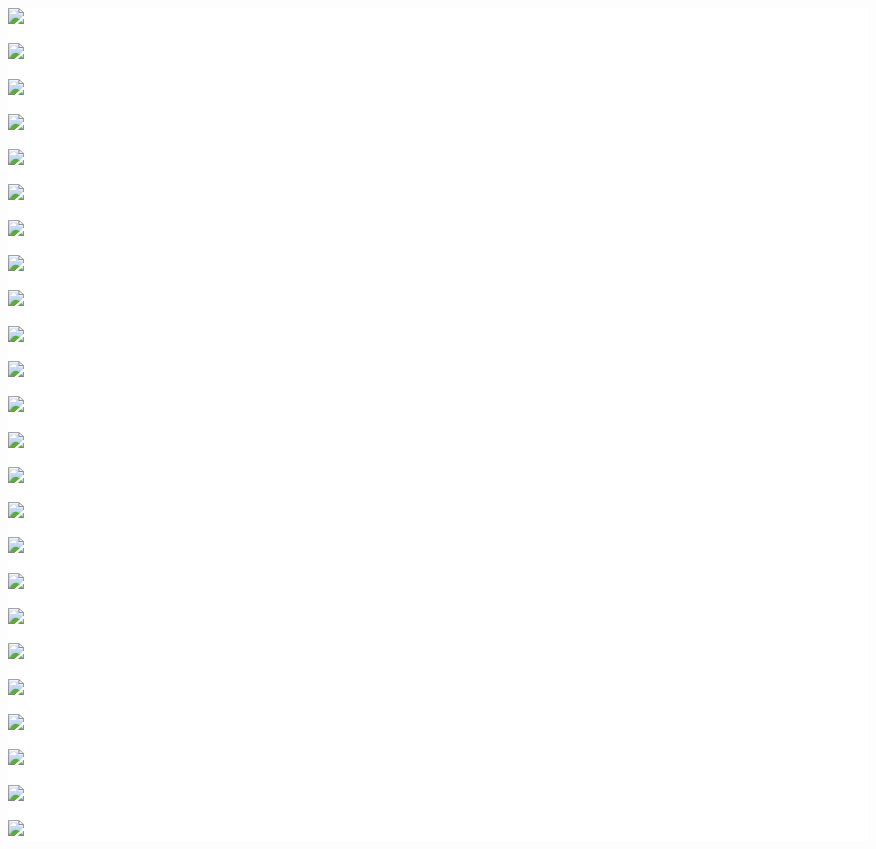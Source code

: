 ![](https://ws4.sinaimg.cn/large/006tKfTcly1fq4dk6zhfmj30zk0qotk4.jpg)

![](https://ws4.sinaimg.cn/large/006tKfTcly1fq4dk6dd5fj30zk0qo14v.jpg)

![](https://ws2.sinaimg.cn/large/006tKfTcly1fq4dk61suyj30zk0qo142.jpg)

![](https://ws2.sinaimg.cn/large/006tKfTcly1fq4dk5lsolj30zk0qok2x.jpg)

![](https://ws3.sinaimg.cn/large/006tKfTcly1fq4dk56i1yj30zk0qodre.jpg)

![](https://ws2.sinaimg.cn/large/006tKfTcly1fq4dk4r7qgj30zk0qotlp.jpg)

![](https://ws4.sinaimg.cn/large/006tKfTcly1fq4dk4bdb7j30zk0qok42.jpg)

![](https://ws2.sinaimg.cn/large/006tKfTcly1fq4dk3usnxj30zk0qowpb.jpg)

![](https://ws3.sinaimg.cn/large/006tKfTcly1fq4dk3gi3tj30zk0qoqdk.jpg)

![](https://ws2.sinaimg.cn/large/006tKfTcly1fq4dk35003j30zk0qon5r.jpg)

![](https://ws4.sinaimg.cn/large/006tKfTcly1fq4dk2vggyj30zk0qok1i.jpg)

![](https://ws4.sinaimg.cn/large/006tKfTcly1fq4dk2jjxsj30zk0qoamo.jpg)

![](https://ws4.sinaimg.cn/large/006tKfTcly1fq4dk20jm0j30zk0qo14f.jpg)

![](https://ws2.sinaimg.cn/large/006tKfTcly1fq4dk1nxr1j30zk0qotkb.jpg)

![](https://ws3.sinaimg.cn/large/006tKfTcly1fq4dk1bkf3j30zk0qowpe.jpg)

![](https://ws1.sinaimg.cn/large/006tKfTcly1fq4dk0y9aij30zk0qodqd.jpg)

![](https://ws1.sinaimg.cn/large/006tKfTcly1fq4dk0l176j30zk0qothq.jpg)

![](https://ws1.sinaimg.cn/large/006tKfTcly1fq4dk0adddj30zk0qoaig.jpg)

![](https://ws3.sinaimg.cn/large/006tKfTcly1fq4djzx6vfj30zk0qoguo.jpg)

![](https://ws4.sinaimg.cn/large/006tKfTcly1fq4djz978ej30zk0qon60.jpg)

![](https://ws2.sinaimg.cn/large/006tKfTcly1fq4djysu3wj30zk0qogtr.jpg)

![](https://ws1.sinaimg.cn/large/006tKfTcly1fq4djyaxtdj30zk0qoaij.jpg)

![](https://ws4.sinaimg.cn/large/006tKfTcly1fq4djxkqy7j30zk0qowmc.jpg)

![](https://ws3.sinaimg.cn/large/006tKfTcly1fq4djx81k1j30zk0qogtn.jpg)
